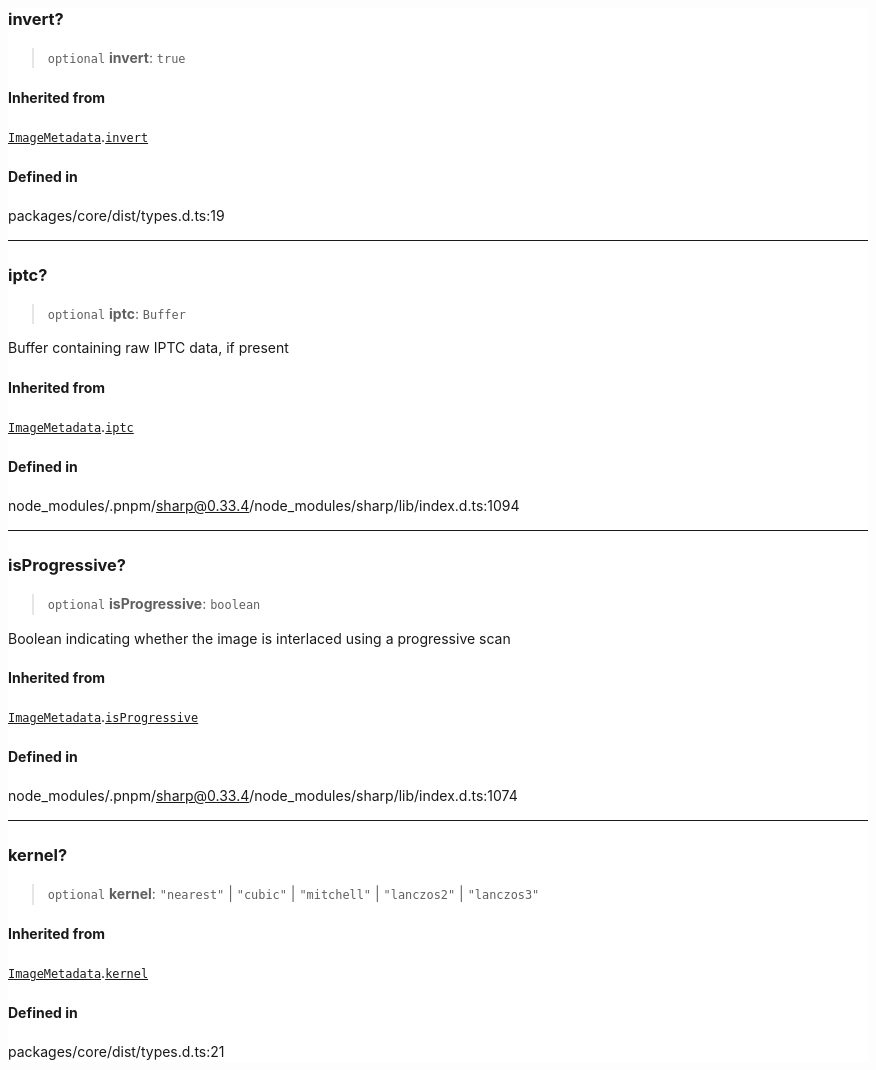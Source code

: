 ### invert?

> `optional` **invert**: `true`

#### Inherited from

[`ImageMetadata`](ImageMetadata.md).[`invert`](ImageMetadata.md#invert)

#### Defined in

packages/core/dist/types.d.ts:19

***

### iptc?

> `optional` **iptc**: `Buffer`

Buffer containing raw IPTC data, if present

#### Inherited from

[`ImageMetadata`](ImageMetadata.md).[`iptc`](ImageMetadata.md#iptc)

#### Defined in

node\_modules/.pnpm/sharp@0.33.4/node\_modules/sharp/lib/index.d.ts:1094

***

### isProgressive?

> `optional` **isProgressive**: `boolean`

Boolean indicating whether the image is interlaced using a progressive scan

#### Inherited from

[`ImageMetadata`](ImageMetadata.md).[`isProgressive`](ImageMetadata.md#isprogressive)

#### Defined in

node\_modules/.pnpm/sharp@0.33.4/node\_modules/sharp/lib/index.d.ts:1074

***

### kernel?

> `optional` **kernel**: `"nearest"` \| `"cubic"` \| `"mitchell"` \| `"lanczos2"` \| `"lanczos3"`

#### Inherited from

[`ImageMetadata`](ImageMetadata.md).[`kernel`](ImageMetadata.md#kernel)

#### Defined in

packages/core/dist/types.d.ts:21
